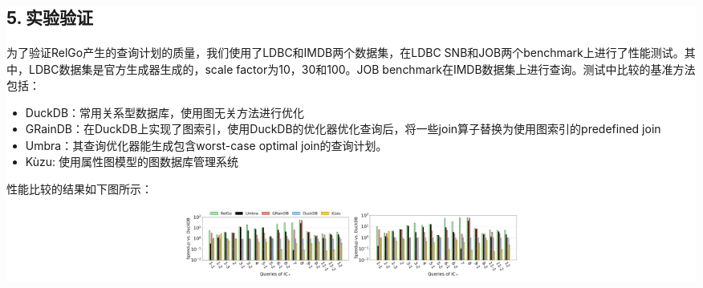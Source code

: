 

## 5. 实验验证

为了验证RelGo产生的查询计划的质量，我们使用了LDBC和IMDB两个数据集，在LDBC SNB和JOB两个benchmark上进行了性能测试。其中，LDBC数据集是官方生成器生成的，scale factor为10，30和100。JOB benchmark在IMDB数据集上进行查询。测试中比较的基准方法包括：

- DuckDB：常用关系型数据库，使用图无关方法进行优化
- GRainDB：在DuckDB上实现了图索引，使用DuckDB的优化器优化查询后，将一些join算子替换为使用图索引的predefined join
- Umbra：其查询优化器能生成包含worst-case optimal join的查询计划。
- Kùzu: 使用属性图模型的图数据库管理系统

性能比较的结果如下图所示：

<p align="center">
  <img src="e2e_sf10.png" alt="LDBC10上的实验结果" title="LDBC10上的实验结果" style="zoom:20%;" />
  <img src="e2e_sf30.png" alt="LDBC30上的实验结果" title="LDBC30上的实验结果" style="zoom:20%;" />